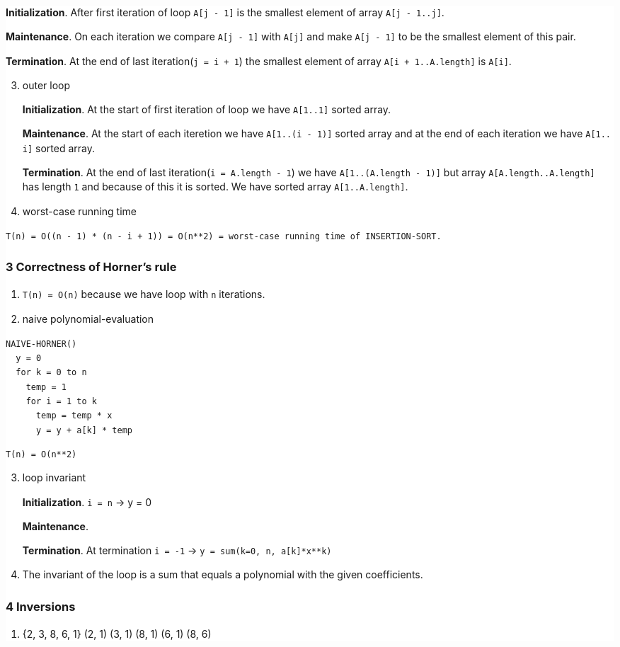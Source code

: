    **Initialization**. After first iteration of loop `A[j - 1]` is the smallest element of array `A[j - 1..j]`.

   **Maintenance**. On each iteration we compare `A[j - 1]` with `A[j]`
   and make `A[j - 1]` to be the smallest element of this pair.

   **Termination**. At the end of last iteration(`j = i + 1`)
   the smallest element of array `A[i + 1..A.length]` is `A[i]`.

3. outer loop

   **Initialization**. At the start of first iteration of loop we have `A[1..1]` sorted array.

   **Maintenance**. At the start of each iteretion we have `A[1..(i - 1)]` sorted array and
   at the end of each iteration we have `A[1..i]` sorted array.

   **Termination**. At the end of last iteration(`i = A.length - 1`) we have `A[1..(A.length - 1)]` but
   array `A[A.length..A.length]` has length `1` and because of this it is sorted. We have sorted array `A[1..A.length]`.

4. worst-case running time

```
T(n) = O((n - 1) * (n - i + 1)) = O(n**2) = worst-case running time of INSERTION-SORT.
```

### 3 Correctness of Horner’s rule

1. `T(n) = O(n)` because we have loop with `n` iterations.

2. naive polynomial-evaluation

```
NAIVE-HORNER()
  y = 0
  for k = 0 to n
    temp = 1
    for i = 1 to k
      temp = temp * x
      y = y + a[k] * temp
```

`T(n) = O(n**2)`

3. loop invariant

   **Initialization**. `i = n` -> y = 0

   **Maintenance**.

   **Termination**. At termination `i = -1` -> `y = sum(k=0, n, a[k]*x**k)`

4. The invariant of the loop is a sum that equals a polynomial with the given coefficients.

### 4 Inversions

1. {2, 3, 8, 6, 1}
   (2, 1)
   (3, 1)
   (8, 1)
   (6, 1)
   (8, 6)
